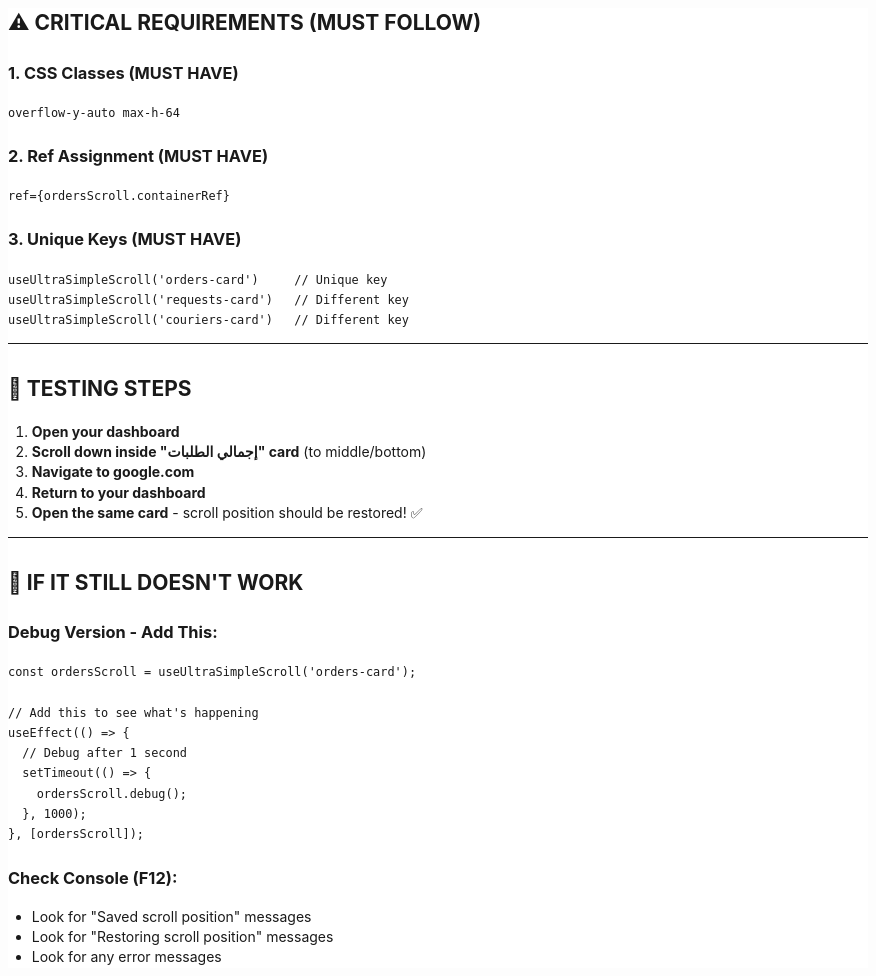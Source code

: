 
## ⚠️ CRITICAL REQUIREMENTS (MUST FOLLOW)

### 1. CSS Classes (MUST HAVE)
```css
overflow-y-auto max-h-64
```

### 2. Ref Assignment (MUST HAVE)
```tsx
ref={ordersScroll.containerRef}
```

### 3. Unique Keys (MUST HAVE)
```tsx
useUltraSimpleScroll('orders-card')     // Unique key
useUltraSimpleScroll('requests-card')   // Different key
useUltraSimpleScroll('couriers-card')   // Different key
```

---

## 🧪 TESTING STEPS

1. **Open your dashboard**
2. **Scroll down inside "إجمالي الطلبات" card** (to middle/bottom)
3. **Navigate to google.com**
4. **Return to your dashboard**
5. **Open the same card** - scroll position should be restored! ✅

---

## 🚨 IF IT STILL DOESN'T WORK

### Debug Version - Add This:

```tsx
const ordersScroll = useUltraSimpleScroll('orders-card');

// Add this to see what's happening
useEffect(() => {
  // Debug after 1 second
  setTimeout(() => {
    ordersScroll.debug();
  }, 1000);
}, [ordersScroll]);
```

### Check Console (F12):
- Look for "Saved scroll position" messages
- Look for "Restoring scroll position" messages
- Look for any error messages
